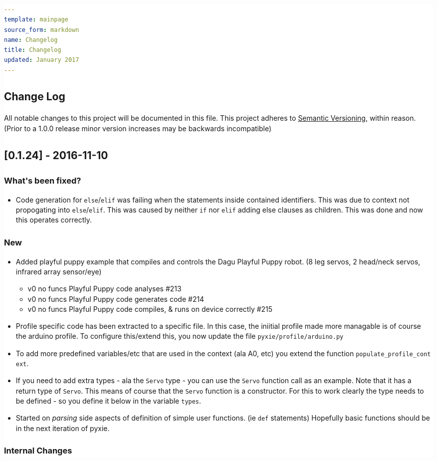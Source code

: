 ```yaml
---
template: mainpage
source_form: markdown
name: Changelog
title: Changelog
updated: January 2017
---
```

## Change Log

All notable changes to this project will be documented in this file.
This project adheres to [Semantic Versioning](http://semver.org/), within
reason. (Prior to a 1.0.0 release minor version increases may be backwards
incompatible)

## [0.1.24] - 2016-11-10

### What's been fixed?

* Code generation for `else`/`elif` was failing when the statements inside
  contained identifiers. This was due to context not propogating into
  `else`/`elif`. This was caused by neither `if` nor `elif` adding else clauses
  as children. This was done and now this operates correctly.

### New

* Added playful puppy example that compiles and controls the Dagu Playful Puppy
  robot. (8 leg servos, 2 head/neck servos, infrared array sensor/eye)
  * v0 no funcs Playful Puppy code analyses #213
  * v0 no funcs Playful Puppy code generates code #214
  * v0 no funcs Playful Puppy code compiles, & runs on device correctly #215

* Profile specific code has been extracted to a specific file. In this
  case, the iniitial profile made more managable is of course the arduino
  profile. To configure this/extend this, you now update the file
  `pyxie/profile/arduino.py`

* To add more predefined variables/etc that are used in the context (ala
  A0, etc) you extend the function `populate_profile_context`.

* If you need to add extra types - ala the `Servo` type - you can use
  the `Servo` function call as an example. Note that it has a return
  type of `Servo`. This means of course that the `Servo` function is
  a constructor. For this to work   clearly the type needs to be
  defined - so you define it below in the variable `types`.

* Started on _parsing_ side aspects of definition of simple user functions.
  (ie `def` statements) Hopefully basic functions should be in the next
  iteration of pyxie.

### Internal Changes
